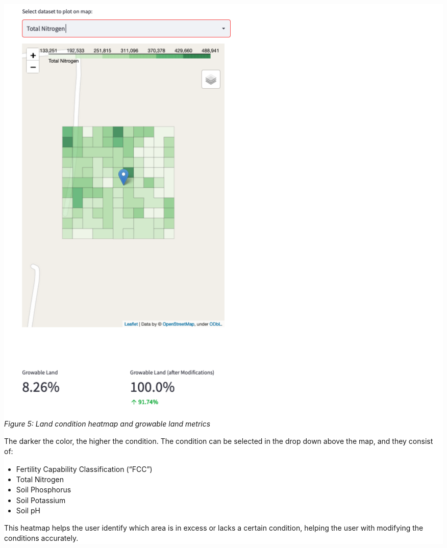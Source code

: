 <img src="./images/land-condition-heatmap.png" width="450"/>

_Figure 5: Land condition heatmap and growable land metrics_

The darker the color, the higher the condition. The condition can be selected in the drop down above the map, and they consist of:
- Fertility Capability Classification (“FCC”)
- Total Nitrogen
- Soil Phosphorus
- Soil Potassium
- Soil pH

This heatmap helps the user identify which area is in excess or lacks a certain condition, helping the user with modifying the conditions accurately.
